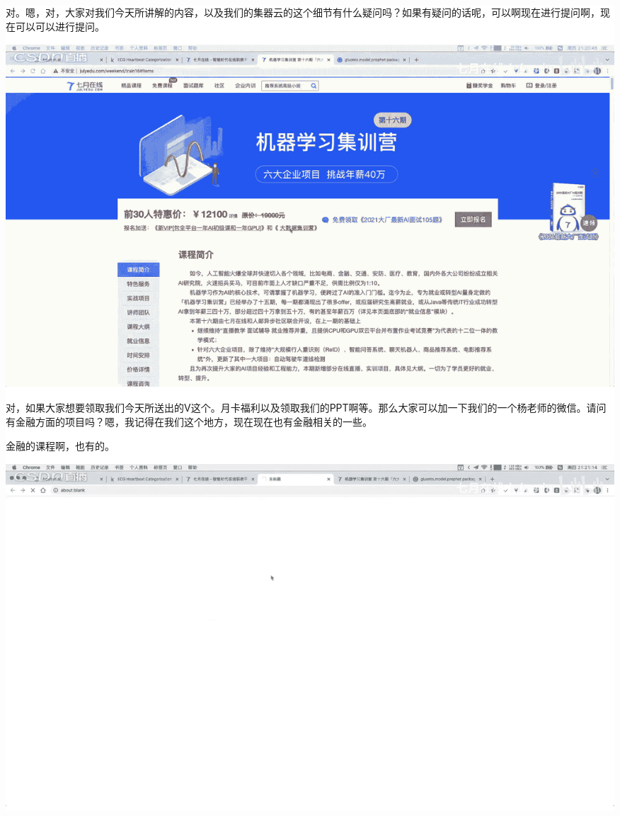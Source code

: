 对。嗯，对，大家对我们今天所讲解的内容，以及我们的集器云的这个细节有什么疑问吗？如果有疑问的话呢，可以啊现在进行提问啊，现在可以可以进行提问。



![](img/d75de0537810c096a2f6d2eea3c635f1_20.png)

对，如果大家想要领取我们今天所送出的V这个。月卡福利以及领取我们的PPT啊等。那么大家可以加一下我们的一个杨老师的微信。请问有金融方面的项目吗？嗯，我记得在我们这个地方，现在现在也有金融相关的一些。

金融的课程啊，也有的。

![](img/d75de0537810c096a2f6d2eea3c635f1_22.png)
